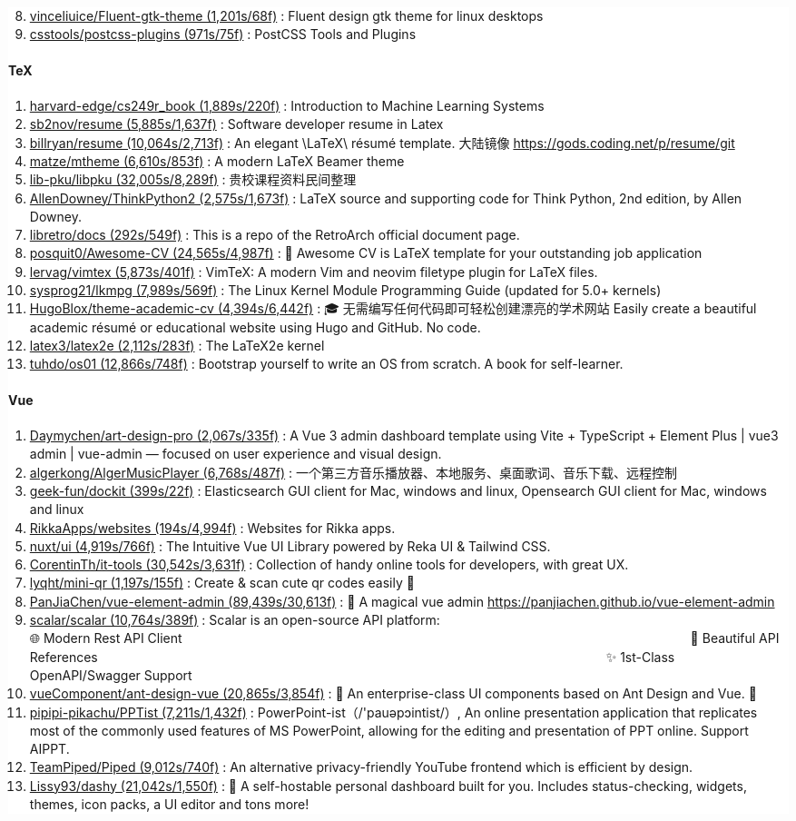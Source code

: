 8. [vinceliuice/Fluent-gtk-theme (1,201s/68f)](https://github.com/vinceliuice/Fluent-gtk-theme) : Fluent design gtk theme for linux desktops
9. [csstools/postcss-plugins (971s/75f)](https://github.com/csstools/postcss-plugins) : PostCSS Tools and Plugins

#### TeX
1. [harvard-edge/cs249r_book (1,889s/220f)](https://github.com/harvard-edge/cs249r_book) : Introduction to Machine Learning Systems
2. [sb2nov/resume (5,885s/1,637f)](https://github.com/sb2nov/resume) : Software developer resume in Latex
3. [billryan/resume (10,064s/2,713f)](https://github.com/billryan/resume) : An elegant \LaTeX\ résumé template. 大陆镜像 https://gods.coding.net/p/resume/git
4. [matze/mtheme (6,610s/853f)](https://github.com/matze/mtheme) : A modern LaTeX Beamer theme
5. [lib-pku/libpku (32,005s/8,289f)](https://github.com/lib-pku/libpku) : 贵校课程资料民间整理
6. [AllenDowney/ThinkPython2 (2,575s/1,673f)](https://github.com/AllenDowney/ThinkPython2) : LaTeX source and supporting code for Think Python, 2nd edition, by Allen Downey.
7. [libretro/docs (292s/549f)](https://github.com/libretro/docs) : This is a repo of the RetroArch official document page.
8. [posquit0/Awesome-CV (24,565s/4,987f)](https://github.com/posquit0/Awesome-CV) : 📄 Awesome CV is LaTeX template for your outstanding job application
9. [lervag/vimtex (5,873s/401f)](https://github.com/lervag/vimtex) : VimTeX: A modern Vim and neovim filetype plugin for LaTeX files.
10. [sysprog21/lkmpg (7,989s/569f)](https://github.com/sysprog21/lkmpg) : The Linux Kernel Module Programming Guide (updated for 5.0+ kernels)
11. [HugoBlox/theme-academic-cv (4,394s/6,442f)](https://github.com/HugoBlox/theme-academic-cv) : 🎓 无需编写任何代码即可轻松创建漂亮的学术网站 Easily create a beautiful academic résumé or educational website using Hugo and GitHub. No code.
12. [latex3/latex2e (2,112s/283f)](https://github.com/latex3/latex2e) : The LaTeX2e kernel
13. [tuhdo/os01 (12,866s/748f)](https://github.com/tuhdo/os01) : Bootstrap yourself to write an OS from scratch. A book for self-learner.

#### Vue
1. [Daymychen/art-design-pro (2,067s/335f)](https://github.com/Daymychen/art-design-pro) : A Vue 3 admin dashboard template using Vite + TypeScript + Element Plus | vue3 admin | vue-admin — focused on user experience and visual design.
2. [algerkong/AlgerMusicPlayer (6,768s/487f)](https://github.com/algerkong/AlgerMusicPlayer) : 一个第三方音乐播放器、本地服务、桌面歌词、音乐下载、远程控制
3. [geek-fun/dockit (399s/22f)](https://github.com/geek-fun/dockit) : Elasticsearch GUI client for Mac, windows and linux, Opensearch GUI client for Mac, windows and linux
4. [RikkaApps/websites (194s/4,994f)](https://github.com/RikkaApps/websites) : Websites for Rikka apps.
5. [nuxt/ui (4,919s/766f)](https://github.com/nuxt/ui) : The Intuitive Vue UI Library powered by Reka UI & Tailwind CSS.
6. [CorentinTh/it-tools (30,542s/3,631f)](https://github.com/CorentinTh/it-tools) : Collection of handy online tools for developers, with great UX.
7. [lyqht/mini-qr (1,197s/155f)](https://github.com/lyqht/mini-qr) : Create & scan cute qr codes easily 👾
8. [PanJiaChen/vue-element-admin (89,439s/30,613f)](https://github.com/PanJiaChen/vue-element-admin) : 🎉 A magical vue admin https://panjiachen.github.io/vue-element-admin
9. [scalar/scalar (10,764s/389f)](https://github.com/scalar/scalar) : Scalar is an open-source API platform:　　　　　　　　　　　　　　　　　　　　　　　　　　　　　　　　　　　　　　　🌐 Modern Rest API Client　　　　　　　　　　　　　　　　　　　　　　　　　　　　　　　　　　　　　　　　📖 Beautiful API References　　　　　　　　　　　　　　　　　　　　　　　　　　　　　　　　　　　　　　　　✨ 1st-Class OpenAPI/Swagger Support
10. [vueComponent/ant-design-vue (20,865s/3,854f)](https://github.com/vueComponent/ant-design-vue) : 🌈 An enterprise-class UI components based on Ant Design and Vue. 🐜
11. [pipipi-pikachu/PPTist (7,211s/1,432f)](https://github.com/pipipi-pikachu/PPTist) : PowerPoint-ist（/'pauəpɔintist/）, An online presentation application that replicates most of the commonly used features of MS PowerPoint, allowing for the editing and presentation of PPT online. Support AIPPT.
12. [TeamPiped/Piped (9,012s/740f)](https://github.com/TeamPiped/Piped) : An alternative privacy-friendly YouTube frontend which is efficient by design.
13. [Lissy93/dashy (21,042s/1,550f)](https://github.com/Lissy93/dashy) : 🚀 A self-hostable personal dashboard built for you. Includes status-checking, widgets, themes, icon packs, a UI editor and tons more!